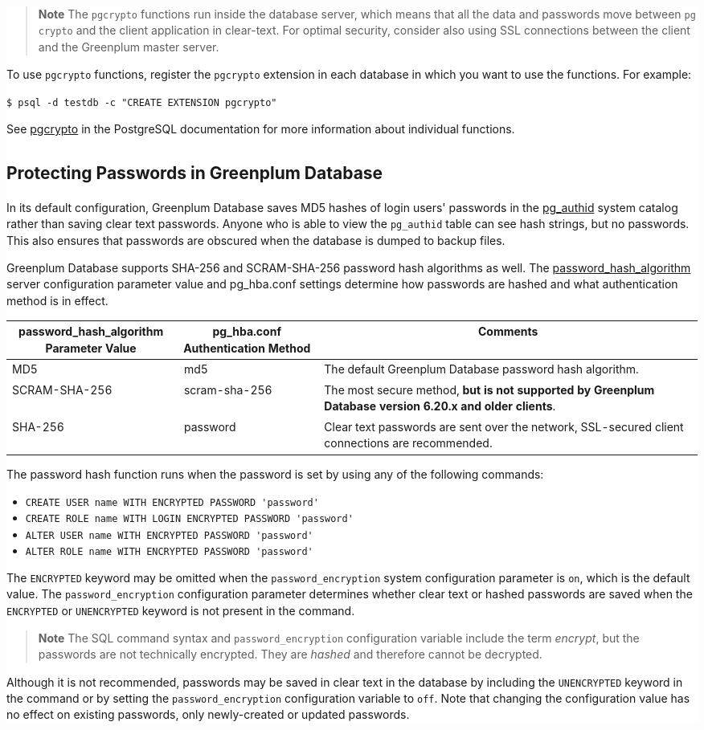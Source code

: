 > **Note** The `pgcrypto` functions run inside the database server, which means that all the data and passwords move between `pgcrypto` and the client application in clear-text. For optimal security, consider also using SSL connections between the client and the Greenplum master server.

To use `pgcrypto` functions, register the `pgcrypto` extension in each database in which you want to use the functions. For example:

```
$ psql -d testdb -c "CREATE EXTENSION pgcrypto"
```

See [pgcrypto](https://www.postgresql.org/docs/9.4/pgcrypto.html) in the PostgreSQL documentation for more information about individual functions.

## <a id="topic9"></a>Protecting Passwords in Greenplum Database 

In its default configuration, Greenplum Database saves MD5 hashes of login users' passwords in the [pg_authid](../ref_guide/system_catalogs/pg_authid.html) system catalog rather than saving clear text passwords. Anyone who is able to view the `pg_authid` table can see hash strings, but no passwords. This also ensures that passwords are obscured when the database is dumped to backup files.

Greenplum Database supports SHA-256 and SCRAM-SHA-256 password hash algorithms as well. The [password_hash_algorithm](../ref_guide/config_params/guc-list.html#password_hash_algorithm) server configuration parameter value and pg_hba.conf settings determine how passwords are hashed and what authentication method is in effect.

| password_hash_algorithm Parameter Value | pg_hba.conf Authentication Method | Comments |
|-----------|-------|-------------------|
| MD5 | md5 | The default Greenplum Database password hash algorithm. |
| SCRAM-SHA-256 | scram-sha-256 | The most secure method, **but is not supported by Greenplum Database version 6.20.x and older clients**. |
| SHA-256 | password | Clear text passwords are sent over the network, SSL-secured client connections are recommended. |

The password hash function runs when the password is set by using any of the following commands:

-   `CREATE USER name WITH ENCRYPTED PASSWORD 'password'`
-   `CREATE ROLE name WITH LOGIN ENCRYPTED PASSWORD 'password'`
-   `ALTER USER name WITH ENCRYPTED PASSWORD 'password'`
-   `ALTER ROLE name WITH ENCRYPTED PASSWORD 'password'`

The `ENCRYPTED` keyword may be omitted when the `password_encryption` system configuration parameter is `on`, which is the default value. The `password_encryption` configuration parameter determines whether clear text or hashed passwords are saved when the `ENCRYPTED` or `UNENCRYPTED` keyword is not present in the command.

> **Note** The SQL command syntax and `password_encryption` configuration variable include the term *encrypt*, but the passwords are not technically encrypted. They are *hashed* and therefore cannot be decrypted.

Although it is not recommended, passwords may be saved in clear text in the database by including the `UNENCRYPTED` keyword in the command or by setting the `password_encryption` configuration variable to `off`. Note that changing the configuration value has no effect on existing passwords, only newly-created or updated passwords.
